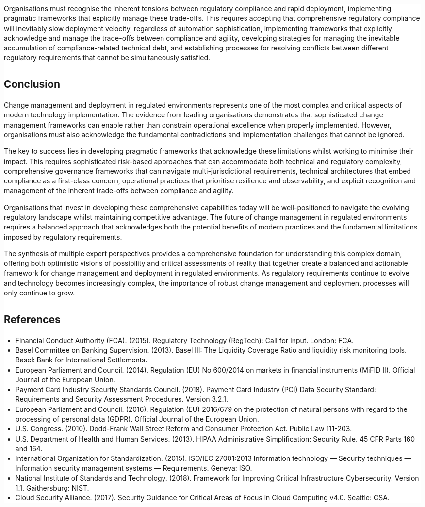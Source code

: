Organisations must recognise the inherent tensions between regulatory compliance and rapid deployment, implementing pragmatic frameworks that explicitly manage these trade-offs. This requires accepting that comprehensive regulatory compliance will inevitably slow deployment velocity, regardless of automation sophistication, implementing frameworks that explicitly acknowledge and manage the trade-offs between compliance and agility, developing strategies for managing the inevitable accumulation of compliance-related technical debt, and establishing processes for resolving conflicts between different regulatory requirements that cannot be simultaneously satisfied.

## Conclusion

Change management and deployment in regulated environments represents one of the most complex and critical aspects of modern technology implementation. The evidence from leading organisations demonstrates that sophisticated change management frameworks can enable rather than constrain operational excellence when properly implemented. However, organisations must also acknowledge the fundamental contradictions and implementation challenges that cannot be ignored.

The key to success lies in developing pragmatic frameworks that acknowledge these limitations whilst working to minimise their impact. This requires sophisticated risk-based approaches that can accommodate both technical and regulatory complexity, comprehensive governance frameworks that can navigate multi-jurisdictional requirements, technical architectures that embed compliance as a first-class concern, operational practices that prioritise resilience and observability, and explicit recognition and management of the inherent trade-offs between compliance and agility.

Organisations that invest in developing these comprehensive capabilities today will be well-positioned to navigate the evolving regulatory landscape whilst maintaining competitive advantage. The future of change management in regulated environments requires a balanced approach that acknowledges both the potential benefits of modern practices and the fundamental limitations imposed by regulatory requirements.

The synthesis of multiple expert perspectives provides a comprehensive foundation for understanding this complex domain, offering both optimistic visions of possibility and critical assessments of reality that together create a balanced and actionable framework for change management and deployment in regulated environments. As regulatory requirements continue to evolve and technology becomes increasingly complex, the importance of robust change management and deployment processes will only continue to grow.

## References

- Financial Conduct Authority (FCA). (2015). Regulatory Technology (RegTech): Call for Input. London: FCA.
- Basel Committee on Banking Supervision. (2013). Basel III: The Liquidity Coverage Ratio and liquidity risk monitoring tools. Basel: Bank for International Settlements.
- European Parliament and Council. (2014). Regulation (EU) No 600/2014 on markets in financial instruments (MiFID II). Official Journal of the European Union.
- Payment Card Industry Security Standards Council. (2018). Payment Card Industry (PCI) Data Security Standard: Requirements and Security Assessment Procedures. Version 3.2.1.
- European Parliament and Council. (2016). Regulation (EU) 2016/679 on the protection of natural persons with regard to the processing of personal data (GDPR). Official Journal of the European Union.
- U.S. Congress. (2010). Dodd-Frank Wall Street Reform and Consumer Protection Act. Public Law 111-203.
- U.S. Department of Health and Human Services. (2013). HIPAA Administrative Simplification: Security Rule. 45 CFR Parts 160 and 164.
- International Organization for Standardization. (2015). ISO/IEC 27001:2013 Information technology — Security techniques — Information security management systems — Requirements. Geneva: ISO.
- National Institute of Standards and Technology. (2018). Framework for Improving Critical Infrastructure Cybersecurity. Version 1.1. Gaithersburg: NIST.
- Cloud Security Alliance. (2017). Security Guidance for Critical Areas of Focus in Cloud Computing v4.0. Seattle: CSA.